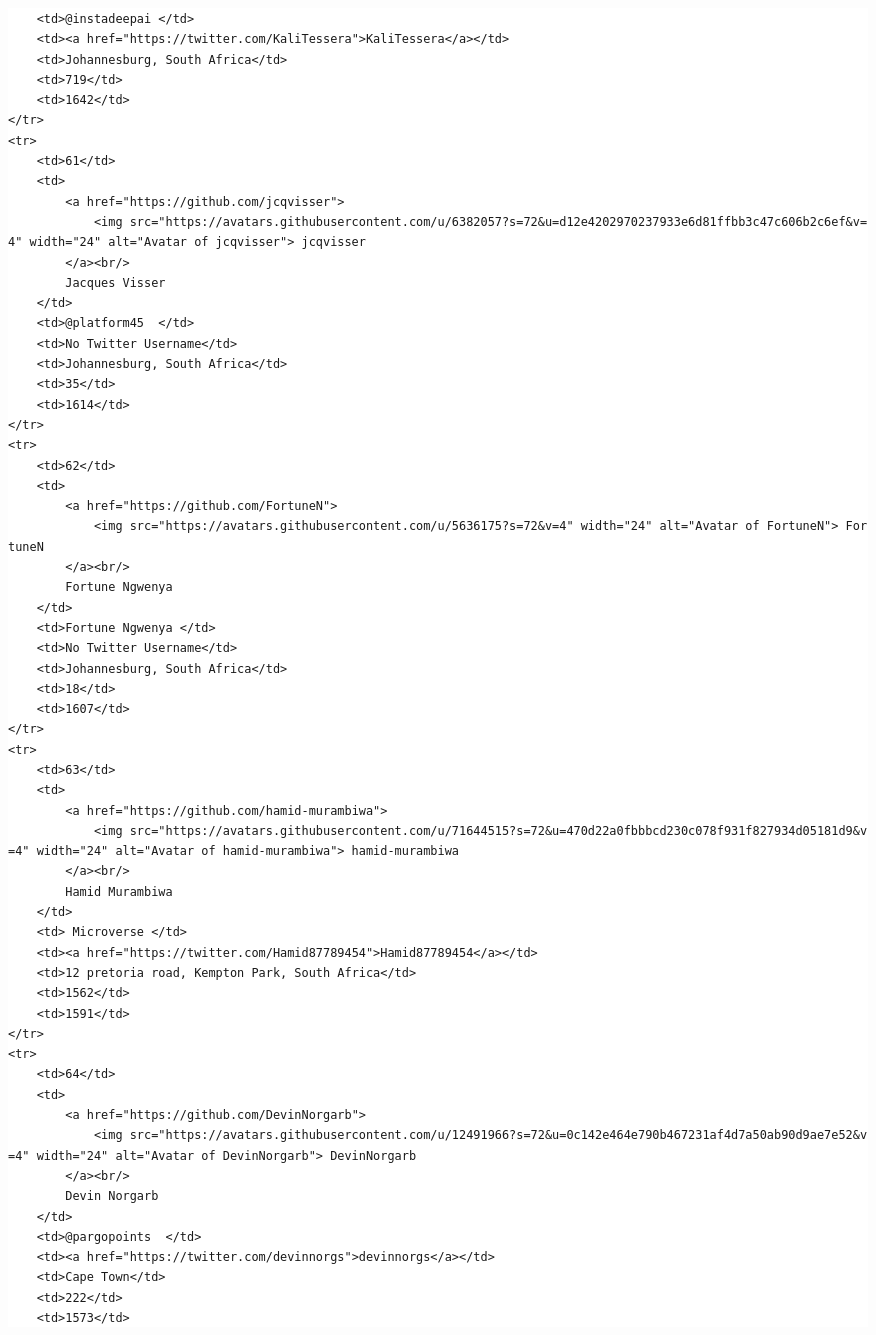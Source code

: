 		<td>@instadeepai </td>
		<td><a href="https://twitter.com/KaliTessera">KaliTessera</a></td>
		<td>Johannesburg, South Africa</td>
		<td>719</td>
		<td>1642</td>
	</tr>
	<tr>
		<td>61</td>
		<td>
			<a href="https://github.com/jcqvisser">
				<img src="https://avatars.githubusercontent.com/u/6382057?s=72&u=d12e4202970237933e6d81ffbb3c47c606b2c6ef&v=4" width="24" alt="Avatar of jcqvisser"> jcqvisser
			</a><br/>
			Jacques Visser
		</td>
		<td>@platform45  </td>
		<td>No Twitter Username</td>
		<td>Johannesburg, South Africa</td>
		<td>35</td>
		<td>1614</td>
	</tr>
	<tr>
		<td>62</td>
		<td>
			<a href="https://github.com/FortuneN">
				<img src="https://avatars.githubusercontent.com/u/5636175?s=72&v=4" width="24" alt="Avatar of FortuneN"> FortuneN
			</a><br/>
			Fortune Ngwenya
		</td>
		<td>Fortune Ngwenya </td>
		<td>No Twitter Username</td>
		<td>Johannesburg, South Africa</td>
		<td>18</td>
		<td>1607</td>
	</tr>
	<tr>
		<td>63</td>
		<td>
			<a href="https://github.com/hamid-murambiwa">
				<img src="https://avatars.githubusercontent.com/u/71644515?s=72&u=470d22a0fbbbcd230c078f931f827934d05181d9&v=4" width="24" alt="Avatar of hamid-murambiwa"> hamid-murambiwa
			</a><br/>
			Hamid Murambiwa
		</td>
		<td> Microverse </td>
		<td><a href="https://twitter.com/Hamid87789454">Hamid87789454</a></td>
		<td>12 pretoria road, Kempton Park, South Africa</td>
		<td>1562</td>
		<td>1591</td>
	</tr>
	<tr>
		<td>64</td>
		<td>
			<a href="https://github.com/DevinNorgarb">
				<img src="https://avatars.githubusercontent.com/u/12491966?s=72&u=0c142e464e790b467231af4d7a50ab90d9ae7e52&v=4" width="24" alt="Avatar of DevinNorgarb"> DevinNorgarb
			</a><br/>
			Devin Norgarb
		</td>
		<td>@pargopoints  </td>
		<td><a href="https://twitter.com/devinnorgs">devinnorgs</a></td>
		<td>Cape Town</td>
		<td>222</td>
		<td>1573</td>